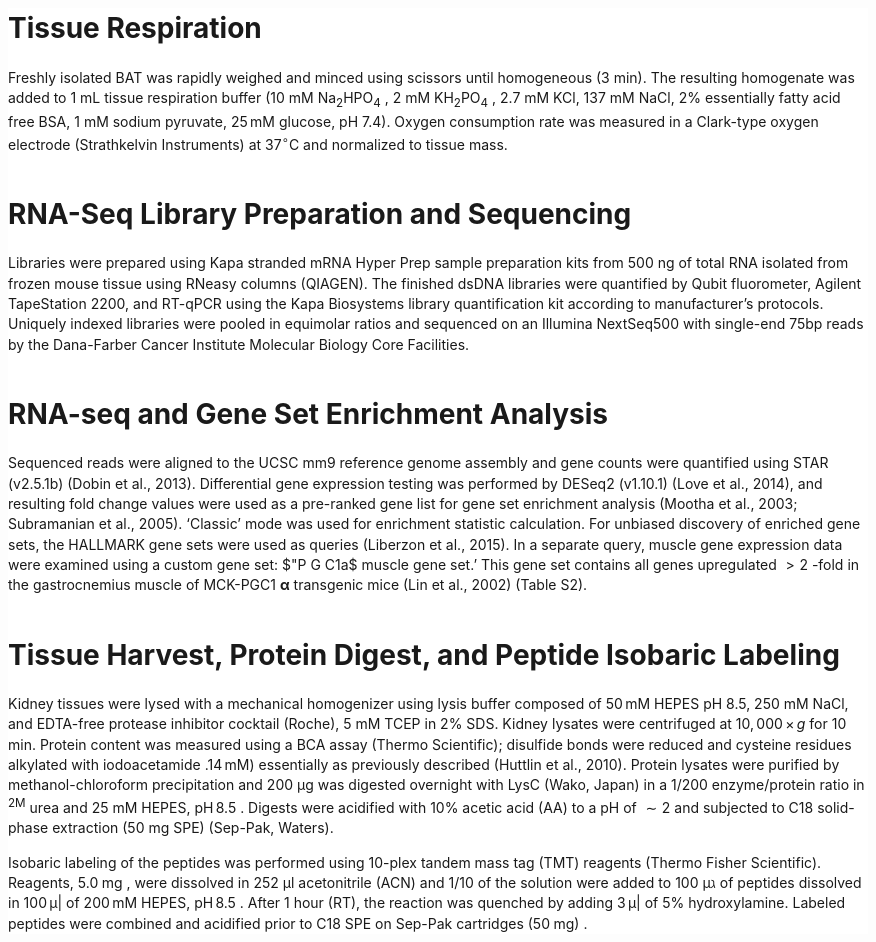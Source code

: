 # Tissue Respiration  

Freshly isolated BAT was rapidly weighed and minced using scissors until homogeneous (3 min). The resulting homogenate was added to $1\ \mathsf{m L}$ tissue respiration buffer (10 mM ${\mathsf{N a}}_{2}{\mathsf{H P O}}_{4}$ , 2 mM $\mathsf{K H}_{2}\mathsf{P O}_{4}$ , 2.7 mM KCl, 137 mM NaCl, $2\%$ essentially fatty acid free BSA, 1 mM sodium pyruvate, $25\,\mathsf{m M}$ glucose, pH 7.4). Oxygen consumption rate was measured in a Clark-type oxygen electrode (Strathkelvin Instruments) at $37^{\circ}\mathrm{C}$ and normalized to tissue mass.  

# RNA-Seq Library Preparation and Sequencing  

Libraries were prepared using Kapa stranded mRNA Hyper Prep sample preparation kits from 500 ng of total RNA isolated from frozen mouse tissue using RNeasy columns (QIAGEN). The finished dsDNA libraries were quantified by Qubit fluorometer, Agilent TapeStation 2200, and RT-qPCR using the Kapa Biosystems library quantification kit according to manufacturer’s protocols. Uniquely indexed libraries were pooled in equimolar ratios and sequenced on an Illumina NextSeq500 with single-end 75bp reads by the Dana-Farber Cancer Institute Molecular Biology Core Facilities.  

# RNA-seq and Gene Set Enrichment Analysis  

Sequenced reads were aligned to the UCSC mm9 reference genome assembly and gene counts were quantified using STAR (v2.5.1b) (Dobin et al., 2013). Differential gene expression testing was performed by DESeq2 (v1.10.1) (Love et al., 2014), and resulting fold change values were used as a pre-ranked gene list for gene set enrichment analysis (Mootha et al., 2003; Subramanian et al., 2005). ‘Classic’ mode was used for enrichment statistic calculation. For unbiased discovery of enriched gene sets, the HALLMARK gene sets were used as queries (Liberzon et al., 2015). In a separate query, muscle gene expression data were examined using a custom gene set: $"P G C1a$ muscle gene set.’ This gene set contains all genes upregulated $>2$ -fold in the gastrocnemius muscle of MCK-PGC1 $\pmb{\alpha}$ transgenic mice (Lin et al., 2002) (Table S2).  

# Tissue Harvest, Protein Digest, and Peptide Isobaric Labeling  

Kidney tissues were lysed with a mechanical homogenizer using lysis buffer composed of $50\,\mathsf{m M}$ HEPES pH 8.5, 250 mM NaCl, and EDTA-free protease inhibitor cocktail (Roche), 5 mM TCEP in $2\%$ SDS. Kidney lysates were centrifuged at $10{,}000{\,\times\,}g$ for 10 min. Protein content was measured using a BCA assay (Thermo Scientific); disulfide bonds were reduced and cysteine residues alkylated with iodoacetamide $.14\,\mathsf{m M})$ essentially as previously described (Huttlin et al., 2010). Protein lysates were purified by methanol-chloroform precipitation and $200~\upmu\mathrm{g}$ was digested overnight with LysC (Wako, Japan) in a 1/200 enzyme/protein ratio in $^{2\textsf{M}}$ urea and 25 mM HEPES, $\mathsf{p H}\,8.5$ . Digests were acidified with $10\%$ acetic acid (AA) to a pH of ${\sim}2$ and subjected to C18 solid-phase extraction (50 mg SPE) (Sep-Pak, Waters).  

Isobaric labeling of the peptides was performed using 10-plex tandem mass tag (TMT) reagents (Thermo Fisher Scientific). Reagents, $5.0\;\mathrm{mg}$ , were dissolved in $252~\upmu\mathrm{l}$ acetonitrile (ACN) and 1/10 of the solution were added to $100~{\upmu\gimel}$ of peptides dissolved in $100\,\upmu|$ of $200\,\mathsf{m M}$ HEPES, $\mathsf{p H}\,8.5$ . After 1 hour (RT), the reaction was quenched by adding $3\,\upmu|$ of $5\%$ hydroxylamine. Labeled peptides were combined and acidified prior to C18 SPE on Sep-Pak cartridges $(50\;\mathsf{m g})$ .  
